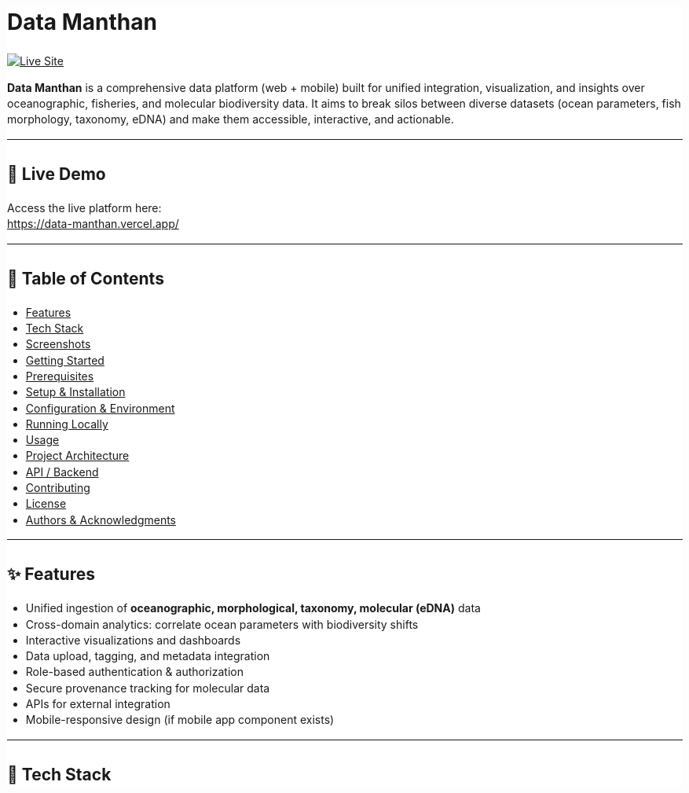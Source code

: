 # Data Manthan

[![Live Site](https://img.shields.io/badge/Live–Site-🔗-blue)](https://data-manthan.vercel.app/) 

**Data Manthan** is a comprehensive data platform (web + mobile) built for unified integration, visualization, and insights over oceanographic, fisheries, and molecular biodiversity data. It aims to break silos between diverse datasets (ocean parameters, fish morphology, taxonomy, eDNA) and make them accessible, interactive, and actionable.

---

## 🚀 Live Demo

Access the live platform here:  
https://data-manthan.vercel.app/

---

## 📖 Table of Contents

- [Features](#-features)  
- [Tech Stack](#-tech-stack)  
- [Screenshots](#-screenshots)  
- [Getting Started](#-getting-started)  
- [Prerequisites](#prerequisites)  
- [Setup & Installation](#setup--installation)  
- [Configuration & Environment](#configuration--environment)  
- [Running Locally](#running-locally)  
- [Usage](#-usage)  
- [Project Architecture](#-project-architecture)  
- [API / Backend](#-api--backend)  
- [Contributing](#-contributing)  
- [License](#-license)  
- [Authors & Acknowledgments](#-authors--acknowledgments)  

---

## ✨ Features

- Unified ingestion of **oceanographic, morphological, taxonomy, molecular (eDNA)** data  
- Cross-domain analytics: correlate ocean parameters with biodiversity shifts  
- Interactive visualizations and dashboards  
- Data upload, tagging, and metadata integration  
- Role-based authentication & authorization  
- Secure provenance tracking for molecular data  
- APIs for external integration  
- Mobile-responsive design (if mobile app component exists)  

---

## 🧰 Tech Stack
